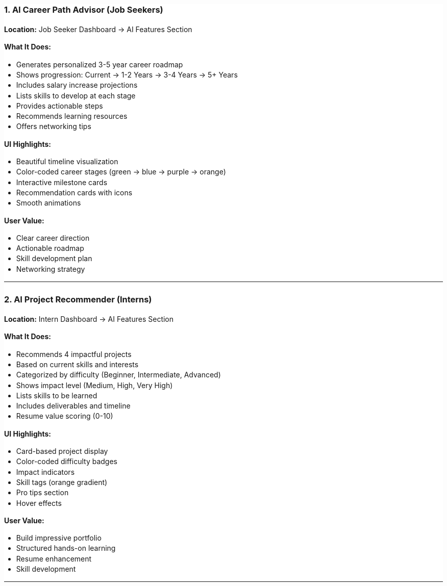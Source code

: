 ### 1. AI Career Path Advisor (Job Seekers)

**Location:** Job Seeker Dashboard → AI Features Section

**What It Does:**
- Generates personalized 3-5 year career roadmap
- Shows progression: Current → 1-2 Years → 3-4 Years → 5+ Years
- Includes salary increase projections
- Lists skills to develop at each stage
- Provides actionable steps
- Recommends learning resources
- Offers networking tips

**UI Highlights:**
- Beautiful timeline visualization
- Color-coded career stages (green → blue → purple → orange)
- Interactive milestone cards
- Recommendation cards with icons
- Smooth animations

**User Value:**
- Clear career direction
- Actionable roadmap
- Skill development plan
- Networking strategy

---

### 2. AI Project Recommender (Interns)

**Location:** Intern Dashboard → AI Features Section

**What It Does:**
- Recommends 4 impactful projects
- Based on current skills and interests
- Categorized by difficulty (Beginner, Intermediate, Advanced)
- Shows impact level (Medium, High, Very High)
- Lists skills to be learned
- Includes deliverables and timeline
- Resume value scoring (0-10)

**UI Highlights:**
- Card-based project display
- Color-coded difficulty badges
- Impact indicators
- Skill tags (orange gradient)
- Pro tips section
- Hover effects

**User Value:**
- Build impressive portfolio
- Structured hands-on learning
- Resume enhancement
- Skill development

---